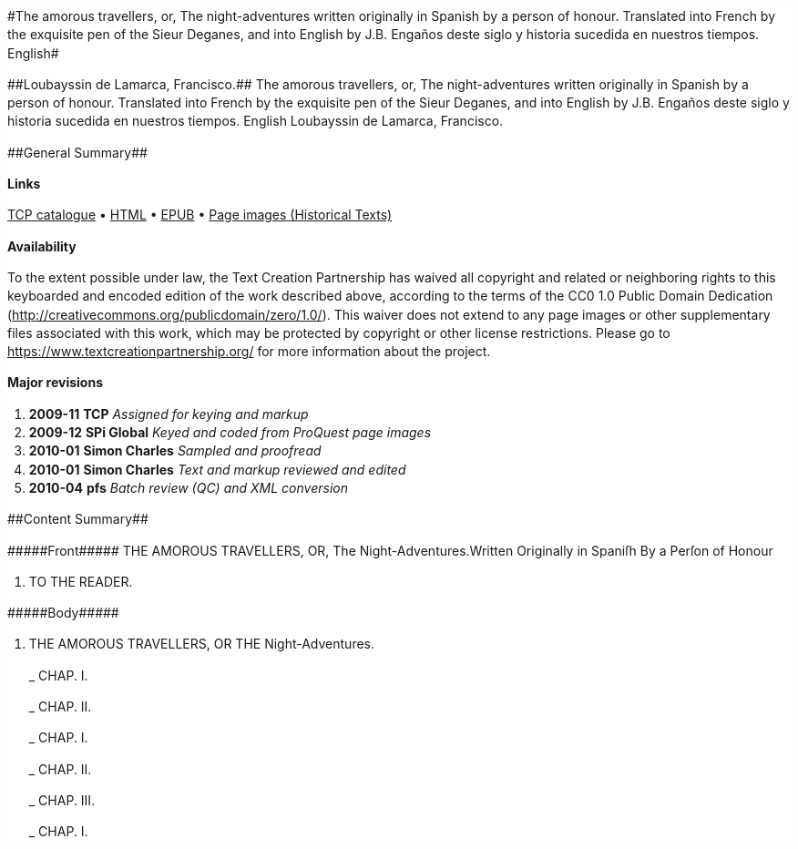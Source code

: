 #The amorous travellers, or, The night-adventures written originally in Spanish by a person of honour. Translated into French by the exquisite pen of the Sieur Deganes, and into English by J.B. Engaños deste siglo y historia sucedida en nuestros tiempos. English#

##Loubayssin de Lamarca, Francisco.##
The amorous travellers, or, The night-adventures written originally in Spanish by a person of honour. Translated into French by the exquisite pen of the Sieur Deganes, and into English by J.B.
Engaños deste siglo y historia sucedida en nuestros tiempos. English
Loubayssin de Lamarca, Francisco.

##General Summary##

**Links**

[TCP catalogue](http://www.ota.ox.ac.uk/tcp/)  • 
[HTML](http://tei.it.ox.ac.uk/tcp/Texts-HTML/free/B01/B01370.html)  • 
[EPUB](http://tei.it.ox.ac.uk/tcp/Texts-EPUB/free/B01/B01370.epub) • 
[Page images (Historical Texts)](https://historicaltexts.jisc.ac.uk/eebo-52211669e)

**Availability**

To the extent possible under law, the Text Creation Partnership has waived all copyright and related or neighboring rights to this keyboarded and encoded edition of the work described above, according to the terms of the CC0 1.0 Public Domain Dedication (http://creativecommons.org/publicdomain/zero/1.0/). This waiver does not extend to any page images or other supplementary files associated with this work, which may be protected by copyright or other license restrictions. Please go to https://www.textcreationpartnership.org/ for more information about the project.

**Major revisions**

1. __2009-11__ __TCP__ *Assigned for keying and markup*
1. __2009-12__ __SPi Global__ *Keyed and coded from ProQuest page images*
1. __2010-01__ __Simon Charles__ *Sampled and proofread*
1. __2010-01__ __Simon Charles__ *Text and markup reviewed and edited*
1. __2010-04__ __pfs__ *Batch review (QC) and XML conversion*

##Content Summary##

#####Front#####
THE AMOROUS TRAVELLERS, OR, The Night-Adventures.Written Originally in Spaniſh By a Perſon of
Honour
1. TO THE READER.

#####Body#####

1. THE AMOROUS TRAVELLERS, OR THE
Night-Adventures.

    _ CHAP. I.

    _ CHAP. II.

    _ CHAP. I.

    _ CHAP. II.

    _ CHAP. III.

    _ CHAP. I.

